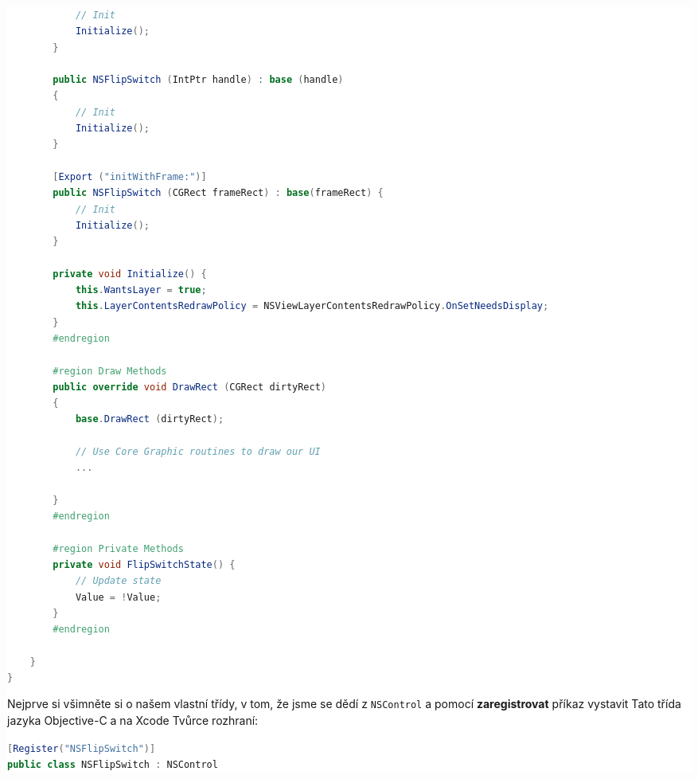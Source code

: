 ```csharp
            // Init
            Initialize();
        }

        public NSFlipSwitch (IntPtr handle) : base (handle)
        {
            // Init
            Initialize();
        }

        [Export ("initWithFrame:")]
        public NSFlipSwitch (CGRect frameRect) : base(frameRect) {
            // Init
            Initialize();
        }

        private void Initialize() {
            this.WantsLayer = true;
            this.LayerContentsRedrawPolicy = NSViewLayerContentsRedrawPolicy.OnSetNeedsDisplay;
        }
        #endregion

        #region Draw Methods
        public override void DrawRect (CGRect dirtyRect)
        {
            base.DrawRect (dirtyRect);

            // Use Core Graphic routines to draw our UI
            ...

        }
        #endregion

        #region Private Methods
        private void FlipSwitchState() {
            // Update state
            Value = !Value;
        }
        #endregion

    }
}
```

Nejprve si všimněte si o našem vlastní třídy, v tom, že jsme se dědí z `NSControl` a pomocí **zaregistrovat** příkaz vystavit Tato třída jazyka Objective-C a na Xcode Tvůrce rozhraní:

```csharp
[Register("NSFlipSwitch")]
public class NSFlipSwitch : NSControl
```
